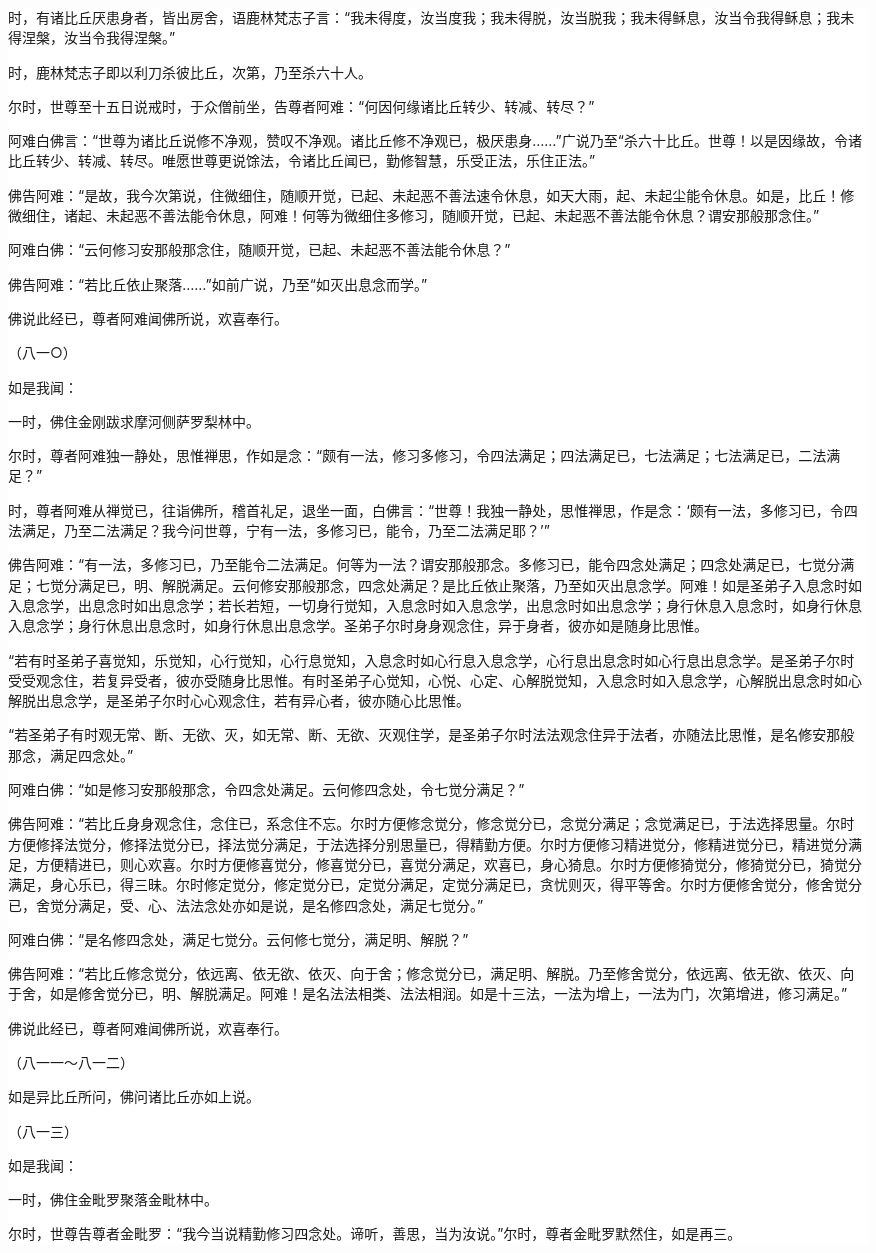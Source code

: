 时，有诸比丘厌患身者，皆出房舍，语鹿林梵志子言：“我未得度，汝当度我；我未得脱，汝当脱我；我未得稣息，汝当令我得稣息；我未得涅槃，汝当令我得涅槃。”

时，鹿林梵志子即以利刀杀彼比丘，次第，乃至杀六十人。

尔时，世尊至十五日说戒时，于众僧前坐，告尊者阿难：“何因何缘诸比丘转少、转减、转尽？”

阿难白佛言：“世尊为诸比丘说修不净观，赞叹不净观。诸比丘修不净观已，极厌患身……”广说乃至“杀六十比丘。世尊！以是因缘故，令诸比丘转少、转减、转尽。唯愿世尊更说馀法，令诸比丘闻已，勤修智慧，乐受正法，乐住正法。”

佛告阿难：“是故，我今次第说，住微细住，随顺开觉，已起、未起恶不善法速令休息，如天大雨，起、未起尘能令休息。如是，比丘！修微细住，诸起、未起恶不善法能令休息，阿难！何等为微细住多修习，随顺开觉，已起、未起恶不善法能令休息？谓安那般那念住。”

阿难白佛：“云何修习安那般那念住，随顺开觉，已起、未起恶不善法能令休息？”

佛告阿难：“若比丘依止聚落……”如前广说，乃至“如灭出息念而学。”

佛说此经已，尊者阿难闻佛所说，欢喜奉行。

（八一○）

如是我闻：

一时，佛住金刚跋求摩河侧萨罗梨林中。

尔时，尊者阿难独一静处，思惟禅思，作如是念：“颇有一法，修习多修习，令四法满足；四法满足已，七法满足；七法满足已，二法满足？”

时，尊者阿难从禅觉已，往诣佛所，稽首礼足，退坐一面，白佛言：“世尊！我独一静处，思惟禅思，作是念：‘颇有一法，多修习已，令四法满足，乃至二法满足？我今问世尊，宁有一法，多修习已，能令，乃至二法满足耶？’”

佛告阿难：“有一法，多修习已，乃至能令二法满足。何等为一法？谓安那般那念。多修习已，能令四念处满足；四念处满足已，七觉分满足；七觉分满足已，明、解脱满足。云何修安那般那念，四念处满足？是比丘依止聚落，乃至如灭出息念学。阿难！如是圣弟子入息念时如入息念学，出息念时如出息念学；若长若短，一切身行觉知，入息念时如入息念学，出息念时如出息念学；身行休息入息念时，如身行休息入息念学；身行休息出息念时，如身行休息出息念学。圣弟子尔时身身观念住，异于身者，彼亦如是随身比思惟。

“若有时圣弟子喜觉知，乐觉知，心行觉知，心行息觉知，入息念时如心行息入息念学，心行息出息念时如心行息出息念学。是圣弟子尔时受受观念住，若复异受者，彼亦受随身比思惟。有时圣弟子心觉知，心悦、心定、心解脱觉知，入息念时如入息念学，心解脱出息念时如心解脱出息念学，是圣弟子尔时心心观念住，若有异心者，彼亦随心比思惟。

“若圣弟子有时观无常、断、无欲、灭，如无常、断、无欲、灭观住学，是圣弟子尔时法法观念住异于法者，亦随法比思惟，是名修安那般那念，满足四念处。”

阿难白佛：“如是修习安那般那念，令四念处满足。云何修四念处，令七觉分满足？”

佛告阿难：“若比丘身身观念住，念住已，系念住不忘。尔时方便修念觉分，修念觉分已，念觉分满足；念觉满足已，于法选择思量。尔时方便修择法觉分，修择法觉分已，择法觉分满足，于法选择分别思量已，得精勤方便。尔时方便修习精进觉分，修精进觉分已，精进觉分满足，方便精进已，则心欢喜。尔时方便修喜觉分，修喜觉分已，喜觉分满足，欢喜已，身心猗息。尔时方便修猗觉分，修猗觉分已，猗觉分满足，身心乐已，得三昧。尔时修定觉分，修定觉分已，定觉分满足，定觉分满足已，贪忧则灭，得平等舍。尔时方便修舍觉分，修舍觉分已，舍觉分满足，受、心、法法念处亦如是说，是名修四念处，满足七觉分。”

阿难白佛：“是名修四念处，满足七觉分。云何修七觉分，满足明、解脱？”

佛告阿难：“若比丘修念觉分，依远离、依无欲、依灭、向于舍；修念觉分已，满足明、解脱。乃至修舍觉分，依远离、依无欲、依灭、向于舍，如是修舍觉分已，明、解脱满足。阿难！是名法法相类、法法相润。如是十三法，一法为增上，一法为门，次第增进，修习满足。”

佛说此经已，尊者阿难闻佛所说，欢喜奉行。

（八一一～八一二）

如是异比丘所问，佛问诸比丘亦如上说。

（八一三）

如是我闻：

一时，佛住金毗罗聚落金毗林中。

尔时，世尊告尊者金毗罗：“我今当说精勤修习四念处。谛听，善思，当为汝说。”尔时，尊者金毗罗默然住，如是再三。
